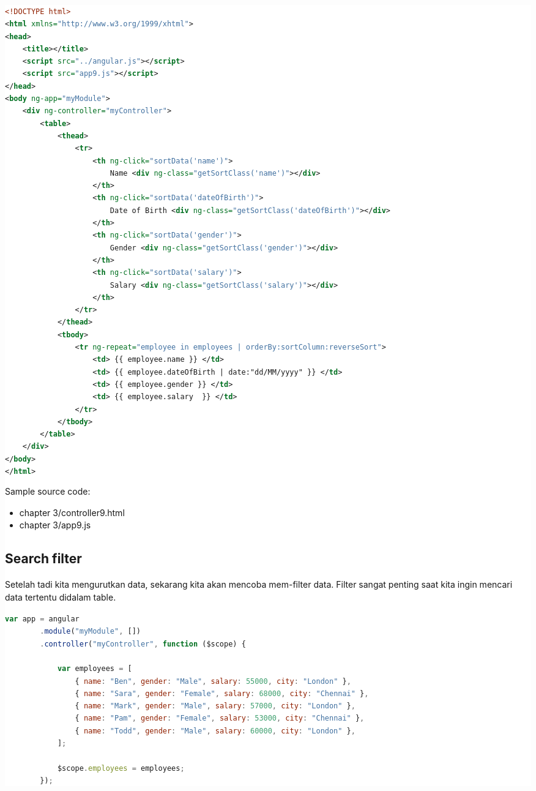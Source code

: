 ```xml
<!DOCTYPE html>
<html xmlns="http://www.w3.org/1999/xhtml">
<head>
    <title></title>
    <script src="../angular.js"></script>
    <script src="app9.js"></script>
</head>
<body ng-app="myModule">
    <div ng-controller="myController">
        <table>
            <thead>
                <tr>
                    <th ng-click="sortData('name')">
                        Name <div ng-class="getSortClass('name')"></div>
                    </th>
                    <th ng-click="sortData('dateOfBirth')">
                        Date of Birth <div ng-class="getSortClass('dateOfBirth')"></div>
                    </th>
                    <th ng-click="sortData('gender')">
                        Gender <div ng-class="getSortClass('gender')"></div>
                    </th>
                    <th ng-click="sortData('salary')">
                        Salary <div ng-class="getSortClass('salary')"></div>
                    </th>
                </tr>
            </thead>
            <tbody>
                <tr ng-repeat="employee in employees | orderBy:sortColumn:reverseSort">
                    <td> {{ employee.name }} </td>
                    <td> {{ employee.dateOfBirth | date:"dd/MM/yyyy" }} </td>
                    <td> {{ employee.gender }} </td>
                    <td> {{ employee.salary  }} </td>
                </tr>
            </tbody>
        </table>
    </div>
</body>
</html>
```

Sample source code:
- chapter 3/controller9.html
- chapter 3/app9.js

## Search filter ##

Setelah tadi kita mengurutkan data, sekarang kita akan mencoba mem-filter data. Filter sangat penting saat kita ingin mencari data tertentu didalam table.

```javascript
var app = angular
        .module("myModule", [])
        .controller("myController", function ($scope) {

            var employees = [
                { name: "Ben", gender: "Male", salary: 55000, city: "London" },
                { name: "Sara", gender: "Female", salary: 68000, city: "Chennai" },
                { name: "Mark", gender: "Male", salary: 57000, city: "London" },
                { name: "Pam", gender: "Female", salary: 53000, city: "Chennai" },
                { name: "Todd", gender: "Male", salary: 60000, city: "London" },
            ];

            $scope.employees = employees;
        });
```
